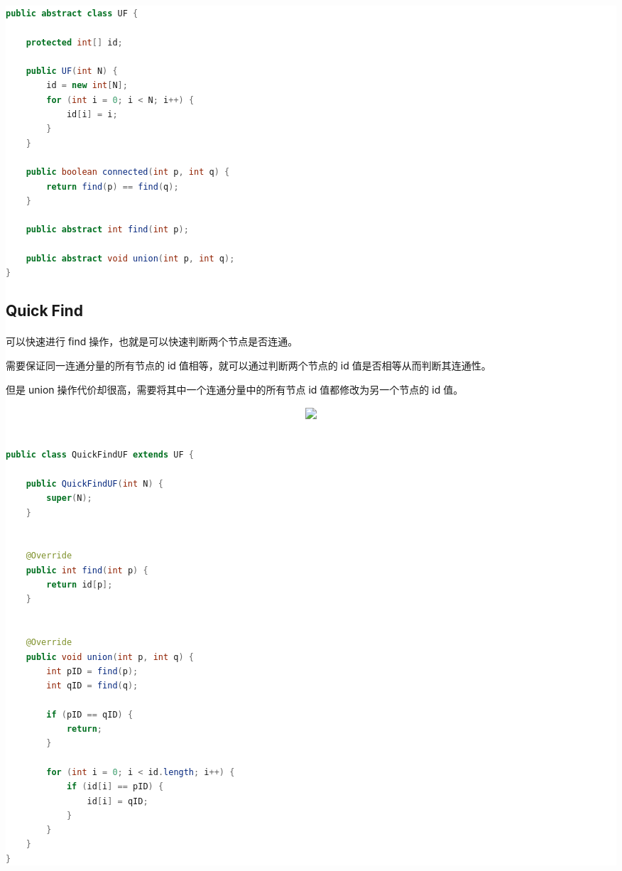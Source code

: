 ```java
public abstract class UF {

    protected int[] id;

    public UF(int N) {
        id = new int[N];
        for (int i = 0; i < N; i++) {
            id[i] = i;
        }
    }

    public boolean connected(int p, int q) {
        return find(p) == find(q);
    }

    public abstract int find(int p);

    public abstract void union(int p, int q);
}
```

## Quick Find

可以快速进行 find 操作，也就是可以快速判断两个节点是否连通。

需要保证同一连通分量的所有节点的 id 值相等，就可以通过判断两个节点的 id 值是否相等从而判断其连通性。

但是 union 操作代价却很高，需要将其中一个连通分量中的所有节点 id 值都修改为另一个节点的 id 值。

<div align="center"> <img src="https://cs-notes-1256109796.cos.ap-guangzhou.myqcloud.com/0972501d-f854-4d26-8fce-babb27c267f6.jpg" width="320"/> </div><br>

```java
public class QuickFindUF extends UF {

    public QuickFindUF(int N) {
        super(N);
    }


    @Override
    public int find(int p) {
        return id[p];
    }


    @Override
    public void union(int p, int q) {
        int pID = find(p);
        int qID = find(q);

        if (pID == qID) {
            return;
        }

        for (int i = 0; i < id.length; i++) {
            if (id[i] == pID) {
                id[i] = qID;
            }
        }
    }
}
```
